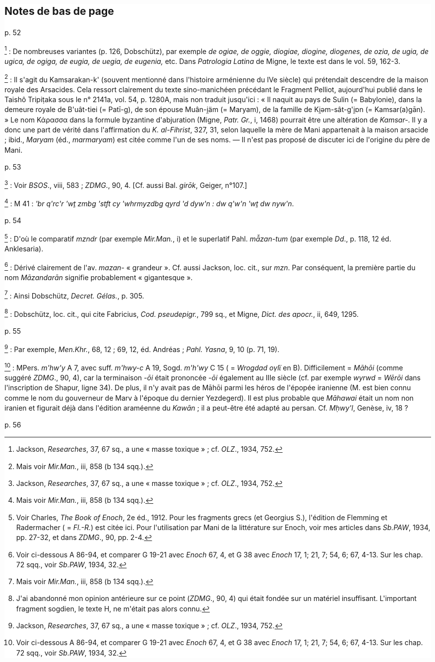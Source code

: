 ## Notes de bas de page

p. 52

[^1] : De nombreuses variantes (p. 126, Dobschütz), par exemple _de ogiae, de oggie, diogiae, diogine, diogenes, de ozia, de ugia, de ugica, de ogiga, de eugia, de uegia, de eugenia,_ etc. Dans _Patrologia Latina_ de Migne, le texte est dans le vol. 59, 162-3.

[^2]: Voir Charles, _The Book of Enoch_, 2e éd., 1912. Pour les fragments grecs (et Georgius S.), l'édition de Flemming et Radermacher ( = _Fl.-R._) est citée ici. Pour l'utilisation par Mani de la littérature sur Enoch, voir mes articles dans _Sb.PAW_, 1934, pp. 27-32, et dans _ZDMG_., 90, pp. 2-4.

[^3]: Voir ci-dessous A 86-94, et comparer G 19-21 avec _Enoch_ 67, 4, et G 38 avec _Enoch_ 17, 1; 21, 7; 54, 6; 67, 4-13. Sur les chap. 72 sqq., voir _Sb.PAW_, 1934, 32.

[^4] : Il s'agit du Kamsarakan-k' (souvent mentionné dans l'histoire arménienne du IVe siècle) qui prétendait descendre de la maison royale des Arsacides. Cela ressort clairement du texte sino-manichéen précédant le Fragment Pelliot, aujourd'hui publié dans le Taishô Tripiṭaka sous le n° 2141a, vol. 54, p. 1280A, mais non traduit jusqu'ici : « Il naquit au pays de Sulin (= Babylonie), dans la demeure royale de B'uât-tiei (= Patī-g), de son épouse Muân-i̯äm (= Maryam), de la famille de Ki̯əm-sât-g'i̯ɒn (= Kamsar(a)gān). » Le nom Κάρασσα dans la formule byzantine d'abjuration (Migne, _Patr. Gr._, i, 1468) pourrait être une altération de _Kamsar-_. Il y a donc une part de vérité dans l'affirmation du _K. al-Fihrist_, 327, 31, selon laquelle la mère de Mani appartenait à la maison arsacide ; ibid., _Maryam_ (éd., _marmaryam_) est citée comme l'un de ses noms. — Il n'est pas proposé de discuter ici de l'origine du père de Mani.

[^5]: J'ai abandonné mon opinion antérieure sur ce point (_ZDMG_., 90, 4) qui était fondée sur un matériel insuffisant. L'important fragment sogdien, le texte H, ne m'était pas alors connu.

p. 53

[^1] : Voir _BSOS_., viii, 583 ; _ZDMG_., 90, 4. \[Cf. aussi Bal. _girōk_, Geiger, n°107.\]

[^2]: Cf. aussi le parthe _bgpwhr'n_, le sogd. _βγpšyt_, lit. « fils de Dieu » = anges (aussi fém. sogd. _βγpwryšt_). Ainsi, _bgpwhr_ a un double sens en parthe, étant (sogd. _βγpwr_) aussi la traduction de chin. _T'ien-tzŭ_, ou plutôt de skt. _devaputra_.

[^3]: En cela, il différait de l'interprétation commune du passage (Nephilim = géants), partagée également par les auteurs du _Livre d'Enoch_.

[^4] : M 41 : _'br q'rc'r 'wṯ zmbg 'stft cy 'whrmyzdbg qyrd 'd dyw'n : dw q'w'n 'wṯ dw nyw'n_.

[^5]: Ce mot, dans le livre anti-manichéen d'Alexandre Lycopolitanus, p. 8, 10, éd. Brinkmann, ne se réfère ni à la « Première Bataille » manichéenne, ni au _Livre des Géants_ de Mani, comme Cumont, _Rech._, i, 3 ​​; ii, 160 sq., l'affirme à tort. Cumont va jusqu'à dire que dans le passage cité, Alexandre avait donné un résumé de l'œuvre de Mani, et Benveniste, _MO_., xxvi, 213, a répété cette affirmation. En fait, Alexandre dit que les experts en mythologie grecque pourraient citer, à partir de la p. 54 des poètes grecs, le _grec γιγαντομαχία_, comme un _parallèle_ à la doctrine manichéenne du soulèvement des Hylé contre Dieu. Au ch. 25 (p. 37, 13 sqq.) Alexandre explique que de telles fables poétiques sur les géants ne pouvaient être considérées comme un parallèle satisfaisant, car il s'agissait de mythes et devaient être compris comme des allégories. Il cite ensuite (37, 17) l'histoire de la Genèse (VI, 2-4), à laquelle il fournit une explication allégorique. Mais il l'attribue à l'Histoire des Juifs sans même mentionner le Livre des Géants. Cela démontre de manière concluante qu'il n'avait aucune connaissance du livre de Mani.

p. 54

[^1]: Jackson, _Researches_, 37, 67 sq., a une « masse toxique » ; cf. _OLZ_., 1934, 752.

[^2] : D'où le comparatif _mzndr_ (par exemple _Mir.Man._, i) et le superlatif Pahl. _mā̆zan-tum_ (par exemple _Dd_., p. 118, 12 éd. Anklesaria).

[^3] : Dérivé clairement de l'av. _mazan-_ « grandeur ». Cf. aussi Jackson, loc. cit., sur _mzn_. Par conséquent, la première partie du nom _Māzandarān_ signifie probablement « gigantesque ».

[^4] : Ainsi Dobschütz, _Decret. Gélas._, p. 305.

[^5] : Dobschütz, loc. cit., qui cite Fabricius, _Cod. pseudepigr._, 799 sq., et Migne, _Dict. des apocr._, ii, 649, 1295.

p. 55

[^1] : Par exemple, _Men.Khr._, 68, 12 ; 69, 12, éd. Andréas ; _Pahl. Yasna_, 9, 10 (p. 71, 19).

[^2]: _Shm_, bien sûr, transcrit _S'hm_, pas _S'm_.

[^3] : MPers. _m'hw'y_ A 7, avec suff. _m'hwy-c_ A 19, Sogd. _m'h'wy_ C 15 ( = _Wrogdad oγlϊ_ en B). Difficilement = _Māhōi_ (comme suggéré _ZDMG_., 90, 4), car la terminaison _\-ōi_ était prononcée _\-ōi_ également au IIIe siècle (cf. par exemple _wyrwd_ = _Wērōi_ dans l'inscription de Shapur, ligne 34). De plus, il n'y avait pas de Māhōi parmi les héros de l'épopée iranienne (M. est bien connu comme le nom du gouverneur de Marv à l'époque du dernier Yezdegerd). Il est plus probable que _Māhawai_ était un nom non iranien et figurait déjà dans l'édition araméenne du _Kawān_ ; il a peut-être été adapté au persan. Cf. _Mḥwy'l_, Genèse, iv, 18 ?

[^4]: Mais voir _Mir.Man._, iii, 858 (b 134 sqq.).

[^5]: Les enfants des Egrēgoroi partagent avec les habitants d'Airyana Vaēǰah la distinction d'être considérés comme les inventeurs (ou premiers utilisateurs) des arts et de l'artisanat. Pour l'orthographe de _Aryān-Vēžan_, voir aussi l'annexe, texte U. Il n'est pas clair si _Yima_ (texte V) avait une place dans le _Kawān_ sogdien. _Ymyẖ_, c'est-à-dire _Imi_, est la forme sogdienne correcte du nom.

p. 56


[^1]: Ce système de notation a également été utilisé dans mon livre _Sogdica_, et dans mon article dans _BSOS_., X, pp. 941 sqq. Les différents signes d'interponctuation sont représentés uniformément par oo ici.
[^2]: Mais peut-être que _Frg. i_ devrait occuper la première place ; voir ci-dessous, notes sur les lignes 95-111.
[^2]: Les textes _B_ et _C_ (ouïgour et sogdien) pourraient être insérés ici (ou à peu près).
[^3]: Probablement l'un des vingt « décarchs » (_Enoch_ 6, 7), à savoir le n° 4 _Kokabiel_ = _Χωχαριήλ_ dans les fragments grecs, et _Χωβαβιήλ_ apud Syncellus.
[^4]: Cela pourrait également être un « decarch », _Arakib- 'Αρακιήλ_, ou _Aramiel- 'Ραμιήλ_.
[^5]: Nom incomplet.
[^6]: Cf. Enoch 7, 5.
[^7]: _txtg_ pourrait être un nom appelant, signifiant « un tableau ». Cela conviendrait à trois passages, mais difficilement au quatrième.
[^8]: Il s'agit évidemment du rêve qu'Enoch lit dans le fragment M 625c (= Texte D, ci-dessous), qui appartenait donc probablement au _Kawān_. Il devrait être inséré ici.
[^1]: Il faut ici (ou à peu près) insérer les textes E et F, qui traitent tous deux du jugement des anges déchus. Le texte F se rapproche d'_Enoch_, ch. 10 (prononcé du jugement par Dieu), tandis que le texte E est plus proche d'_Enoch_, ch. 13 (communication du jugement des anges par Enoch).
[^6]: En persan juif, _trwš_ signifie « bélier » (Lagarde, _Pers. Stud._, 73), mais dans le dialecte de Rīšahr près de Bushire (d'après les notes prises sur ce dialecte par Andreas il y a environ soixante-dix ans), tîštär signifie « jeune chèvre ». Voir _JRAS_., 1942, 248. \[_trwš_, Is. 1^11^, Ier. 51^40^ = Hébr. 'attūd, probablement compris comme « bouc ».\]
[^7]: Ces lignes font évidemment référence à la promesse de paix et d'abondance qui conclut le jugement divin dans _Enoch_, 10. D'où = "chaque paire de ces animaux aura deux cents petits" ?
[^8]: _sārišn_: cf. _DkM_. 487_apu_.-488, 3, « quand ils le provoquent (_sārēn-_), il ne s'irrite pas (_sār-_ et mieux, _sārih-_). » _GrBd_. 5, 8, « si vous ne provoquez pas, ou n'incitez pas (_sārēn-_) une bagarre » (différemment Nyberg, ii, 202). _sār-_, s'il vient de _sarəd-_ (skt. _śardh-_), est probablement le transitif vers _syrydn_ (de _srdhya-_ selon Bartholomæ), cf. _NGGW_., 1932, 215, n. 3.
[^10]: _ty_ ou _ty_\[_y_\] = _tai_ de _taih_ de _taiγ_ (cf. _GGA_., 1935, 18), est ambigu : (1) instrument tranchant, (2) brûlure, lueur, luminosité, rayons de soleil, etc. De même pour _tyzyy_ : (1) netteté, (2) vitesse. On pourrait aussi restaurer _ty_\[_gr_\].
[^12]: Littéralement « battements ».
[^13]: _'ystyh-_ est évidemment différent de _'styh-_ (sur lequel voir _BSOS_., IX, 81), et peut-être dérivé de _'yst-_, cf. _z'yh-_ « naître » de _z'y-_ « naître ». _'ystyh-_ se rencontre dans _W.-L._, ii, 558, p. 62 Ri 25, « chef béni qui se tient (_'ystyhyd_ ?) comme le signe des Dieux de la Lumière. » Lentz a _'ystyhnd_, mais sans avoir vu le manuscrit on peut présumer une mauvaise lecture (cf. ibid., R il, Lentz : _pd_\[ . . \]_dg_, mais probablement _pr_\[_'d_\]_ng_, R i 2, Lentz : _p.d'r_, mais probablement _pyr'r_, ibid., R ii 22, Lentz : _'n.z_, mais probablement _''wn_ ; pour d'autres cas, voir _OLZ_., 1934, 10).
[^1]: Saint Jean, 13, 18.
[^2]: _phrystn: phryz-_ = Parth. _prx'štn: prxyz-_ (cf. Av. _pārihaēza-_, Sogd. _pr-γyž_; Parth. _'x'št_: MPers. _'xyst_) signifie principalement « se tenir autour, être à proximité, _versari_ », parfois « se tenir autour dans le but de s'occuper de quelqu'un » = « servir, soigner, protéger », souvent simplement « être ». _phryz-_ « se tenir à l'écart, s'abstenir » est probablement différent (_para-haēza-_).
[^3]: La série de visions dans lesquelles Énoch voit les arrangements pour le châtiment des anges déchus, etc., et des « rois et des Puissants » (chap. XVII et suivants), suit immédiatement l'annonce du jugement divin. Par conséquent, frg. _k-g_ doit être placé après frg. l. Le texte G (ci-dessous), qui décrit l'exécution de l'ordre divin, pourrait peut-être être inséré ici.
[^4]: Il est difficile de décider si ce fragment doit être placé à la fin ou au début du livre. Les 400 000 Justes ont peut-être péri lors de la descente des Égrégoriens sur terre. Le « choix de belles femmes », etc., suggère fortement la mauvaise conduite des Égrégoriens à leur arrivée sur terre. Le dur labeur imposé aux Méséniens et aux autres nations pourrait être dû aux besoins insatiables de leur progéniture géante (Énoch, 7, 2 sqq.). D'autre part, « le feu, le naphte et le soufre » ne sont mentionnés que comme les armes avec lesquelles les archanges ont vaincu les Égrégoriens, après un combat long et acharné (Texte G, 38), et les 400 000 Justes pourraient bien avoir été les victimes innocentes et non combattantes de cette bataille, qui a pu avoir un effet démoralisant même sur les élus. Pour dégager les décombres, les archanges auraient naturellement réquisitionné les hommes. Nous ignorons si Mani croyait qu'Énoch avait été retiré de la vue (_ἐλήμφθη Enoch_, 12, 1) avant l'apparition des Égrégoriens, ou avant leur punition.
[^5]: Voir les textes R et Q (où 4 000 au lieu de 400 000).
[^6]: Voir _BSOS_., X, 398.
[^7]: Voir texte T, ligne 3.
[^8]: Cf. _Enoch_, 7, 1 ?
[^9]: Sur _myšn'yg'n_ voir _BSOS_., X, 945, n. 2, sur _hwjyg_, ibid., 944, n. 7.
[^3]: Ou : sur le Dieu Juste, le soleil et la lune, les (_ou_ : ses) deux flammes. Le « Dieu Juste » est le Messager (et non = _bgr'štygr_, c'est-à-dire Zrwān).
[^4]: Inintelligible. Litt. « . . deux flammes données dans la (_ou_ : sa) main ».
[^5]: Cf. _Sb.PAW_, 1934, 27, et _BSOS_., VIII, 585.
[^7]: Peut-être la parabole de saint Marc, iv, 3 sqq.
[^8]: _BSOS_., IX, 86.
[^2]: Pour une parabole similaire, voir ci-dessous, lignes 258 et suivantes.
[^3]: _zyyg_: ce mot, jusqu'ici inexpliqué, apparaît dans le _Šābuhragān_ (M 470 V 14, orthographié _z'yg_). Les pécheurs, rôtissant en enfer, voient les Justes profiter du Nouveau Paradis et leur demandent : _. . . 'wm'n . . . z'yg 'w dst dyy_\[_d 'wd '_\]_c 'yn swcyšn bwzy_\[_d_\] ". . . mets une corde (_ou_: ligne de vie) dans nos mains et sauve-nous de cette conflagration". Cf. Pahl., Pers. _zīg_, Nyberg, _Mazd. Kal._, 68.
[^4]: Peut-être des « armes ».
[^5]: Cf. _Kephalaia_, 192/3.
[^1]: Cf. _supra_, lignes 206-212.
[^2]: Sur _boγuq_ voir Bang, loc. cit., p. 15, qui a : « la porte du soleil fermé (verrouillé) ». Selon _Enoch_, chap. 72 sqq., il y a 180 portes à l'est dont l'une est ouverte chaque matin pour permettre au soleil de passer (l'idée, familière également dans les livres Pahlavi, est d'origine babylonienne).
[^2]: Cf. _Enoch_, 13, 4-6.
[^4]: \[D'autres fragments du même manuscrit (« T i »), n'appartenant cependant pas au _Kawān_, montrent qu'il y avait trois colonnes par page ; l'ordre correct des colonnes est donc : BCDEFA. Ce texte n'est peut-être pas non plus un fragment du _Kawān_.\]
[^1]: _murzīdan_ signifie « persécuter, harceler », et non « faire preuve de pitié » comme traduit jusqu'ici (_S_ 9 ; _Mir.Man._, ii ; _W.-L._, ii, 556, r 6).
[^2]: _ghwd_ (_Mir.Man._, ii), _ghwdg'n_ (_Mir.Man._, i), _ghwyn-_ (_ZII_., ix, 183, 27) : la dérivation de ces mots de _vi_ + _hū_ par Schaeder, _Sb.PAW_, 1935, 492, n. 3, est basée sur la traduction que j'avais donnée ; cette traduction, cependant, n'était basée que sur cette même étymologie.
[^3]: _Énoch_, 10, 10.
[^1]: Ce passage en particulier semble montrer que le texte est un fragment du _Kawān_. Il y a ici deux groupes de pécheurs : l'un doit (apparemment) être transféré d'une prison de feu préliminaire à l'enfer permanent à la fin du monde (= les Égrēgoroi), l'autre est constitué des _κίβδηλοι_ (= Géants). La digression sur leur sort final dans la grande conflagration, sous les yeux des Justes satisfaits d'eux-mêmes (cf. _Šābuhragān_, _M_ 470 _V_), est bien en accord avec le style discursif de Mani.
[^2]: _w'y-_ (différent du parth. _w'y-_ « conduire ») = « voler » ou « chasser » ? Cf. _w'ywg_ « chasseur » (_BBB_., où la traduction devrait être modifiée), _Air. Wb._ 1356, 1407.
[^3]: Mon élève I. Gershevitch pense que _prβ'r_ devrait dériver de _prβyr-_. Il est vrai que « explication, annonce » convient mieux à la plupart des passages que « chariot » ! Ainsi, le Mahāyāna serait traduit par « la grande annonce » ?
[^6]: Ce passage montre que le texte sogdien a été traduit soit du moyen-perse, soit du parthe (MPers. _ky myhryzd 'c nwx 'wyš'n r'y wyn'rd bwd_, parthe _ky w'd jywndg 'c nwx hwyn wsn'd wyr'št bwd_).
[^7]: _'nδyk_ = probablement compétence, art, capacité (différemment, _BBB_., p. 105).
[^8]: Voir ci-dessus, A 97.
[^10]: Probablement par assimilation de _Šamšai_ ( = _Šimšai_ dans _Ezra_).
[^3]: Voir ci-dessus, G 28-9, et ci-dessous, texte M. Selon _Enoch_, ch. 8, les anges déchus ont transmis à l'humanité des arts impies et des connaissances indésirables, par exemple l'astrologie, les cosmétiques, la divination, la métallurgie, la production d'armes, et même l'art d'écrire (ch. 69, 9).
[^2]: Vraisemblablement les démons stellaires.
[^4]: Si le célèbre _Ertenk_ de Mani était effectivement un livre d'images, ce _Vifrās_ pourrait bien avoir été le texte explicatif publié avec lui ; cf. la suggestion de Polotsky, _Man. Hom._, 18, n. 1, sur l'_εἰκών_ de Mani (mais voir _BBB_., pp. 9 sq.). Il n'y a aucune raison d'« identifier » l'_Ertenk_ avec l'_Evangelion_ de Mani (Schaeder, _Gnomon_, 9, 347). Les fragments du _Vifrās_ (M 35, M 186, M 205, M 258, M 740, T ii K, T iii D 278) seront publiés à une autre occasion.
[^1]: Le point est que A mange ou tue B, après que B ait terminé C. Un homme a tué son frère pour le trésor, mais a été tué par un tiers, etc. Le Grand Feu dévorera le feu corporel qui avait englouti le « feu extérieur ». Ainsi, Ohya a tué Léviathan, mais a été tué par Raphaël.
[^2]: St. Wikander, _Vayu_, i \[1941\], 166, cite mon article sur Enoch, et mon article dans _ZDMG_., 1936, p. 4, et remarque que _eigentuemlicherweise_ j'avais oublié la notice d'Al-Ghaḍanfar sur Sām et Narīmān. Les lecteurs moins attentifs trouveront la notice de Ghaḍanfar citée _in extenso_ sur la page citée par Wikander.
[^1]: Voir ci-dessus, A 98.
[^2]: Cf. ci-dessus. A 105 sqq.
[^4]: Le nom est peut-être à rétablir dans _Türk. Man._, iii, p. 39, No. 22, R 5, où _wy.t'δlp_ a été lu par LeCoq.
[^5]: En citant ce texte dans _ZDMG_., 90, p. 5, j'ai pris _wyjn_ pour ce qu'il semblait être, à savoir _Vēžan_. Mais comme l'apparition de _Bēžan_ en lien avec Vištāspa est incompréhensible, j'ai maintenant rétabli \[_'ry'_\]_n-wyjn_, voir ci-dessus, G 26.
[^1]: Pour l'orthographe, cf. _kwdws apud_ Theodore bar Kōnay.
[^2]: _'mwst_ = _amwast_ = croyant, fidèle (pas « triste » !), de _hmwd-_, Arm. _havat-_.
[^4]: Difficilement « nourriture » ou « banquet » ? Cf. Parth. _'wxrn_, etc. Également Budd. Sogd. _'wγr-_ (_'wγ'r-_) Impf. _w'γr-_, Inf. _'wγ'wrt_, etc.) « abandonner » (_SCE_., 562 ; _Dhuta_, 41 ; P2, 97, 219 ; P 7, 82 ; etc., ne semble pas utile ici.
[^6]: Cf. _Vd_., ii, 20 ? Mais le fragment manichéen semble décrire l'élection de Yima à la souveraineté sur le monde.
[^7]: Cf. _BSOS_., X, 102, n. 4.